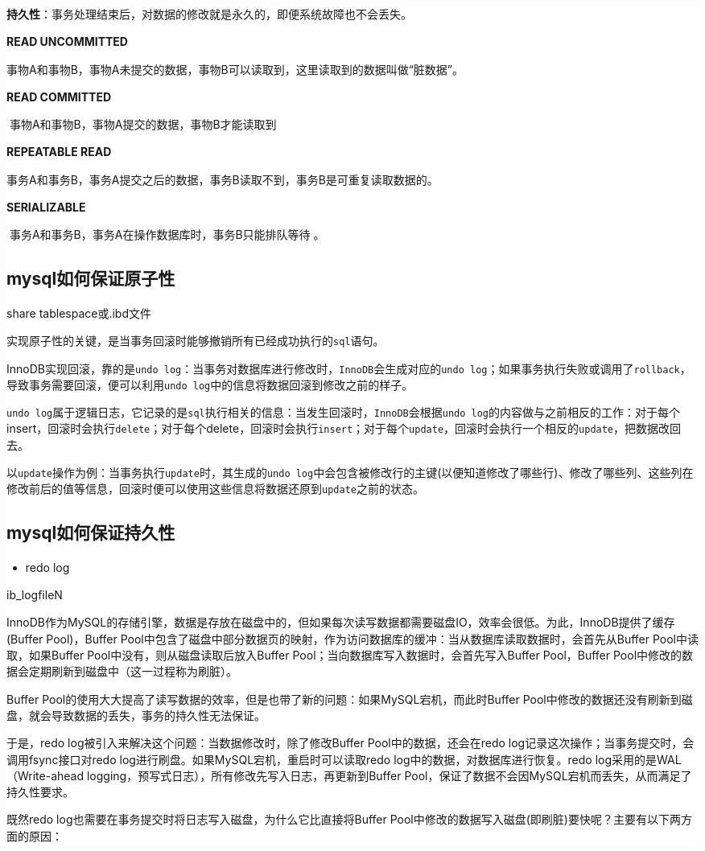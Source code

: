 **持久性**：事务处理结束后，对数据的修改就是永久的，即便系统故障也不会丢失。



**READ UNCOMMITTED**

​	事物A和事物B，事物A未提交的数据，事物B可以读取到，这里读取到的数据叫做“脏数据”。

**READ COMMITTED**

​	事物A和事物B，事物A提交的数据，事物B才能读取到  

**REPEATABLE READ** 

​	事务A和事务B，事务A提交之后的数据，事务B读取不到，事务B是可重复读取数据的。  

**SERIALIZABLE**

​	事务A和事务B，事务A在操作数据库时，事务B只能排队等待 。



## mysql如何保证原子性



share tablespace或.ibd文件



实现原子性的关键，是当事务回滚时能够撤销所有已经成功执行的`sql`语句。

InnoDB实现回滚，靠的是`undo log`：当事务对数据库进行修改时，`InnoDB`会生成对应的`undo log`；如果事务执行失败或调用了`rollback`，导致事务需要回滚，便可以利用`undo log`中的信息将数据回滚到修改之前的样子。

`undo log`属于逻辑日志，它记录的是`sql`执行相关的信息：当发生回滚时，`InnoDB`会根据`undo log`的内容做与之前相反的工作：对于每个insert，回滚时会执行`delete`；对于每个delete，回滚时会执行`insert`；对于每个`update`，回滚时会执行一个相反的`update`，把数据改回去。

以`update`操作为例：当事务执行`update`时，其生成的`undo log`中会包含被修改行的主键(以便知道修改了哪些行)、修改了哪些列、这些列在修改前后的值等信息，回滚时便可以使用这些信息将数据还原到`update`之前的状态。



## mysql如何保证持久性

- redo log



ib_logfileN



InnoDB作为MySQL的存储引擎，数据是存放在磁盘中的，但如果每次读写数据都需要磁盘IO，效率会很低。为此，InnoDB提供了缓存(Buffer Pool)，Buffer Pool中包含了磁盘中部分数据页的映射，作为访问数据库的缓冲：当从数据库读取数据时，会首先从Buffer Pool中读取，如果Buffer Pool中没有，则从磁盘读取后放入Buffer Pool；当向数据库写入数据时，会首先写入Buffer Pool，Buffer Pool中修改的数据会定期刷新到磁盘中（这一过程称为刷脏）。

Buffer Pool的使用大大提高了读写数据的效率，但是也带了新的问题：如果MySQL宕机，而此时Buffer Pool中修改的数据还没有刷新到磁盘，就会导致数据的丢失，事务的持久性无法保证。

于是，redo log被引入来解决这个问题：当数据修改时，除了修改Buffer Pool中的数据，还会在redo log记录这次操作；当事务提交时，会调用fsync接口对redo log进行刷盘。如果MySQL宕机，重启时可以读取redo log中的数据，对数据库进行恢复。redo log采用的是WAL（Write-ahead logging，预写式日志），所有修改先写入日志，再更新到Buffer Pool，保证了数据不会因MySQL宕机而丢失，从而满足了持久性要求。

既然redo log也需要在事务提交时将日志写入磁盘，为什么它比直接将Buffer Pool中修改的数据写入磁盘(即刷脏)要快呢？主要有以下两方面的原因：
